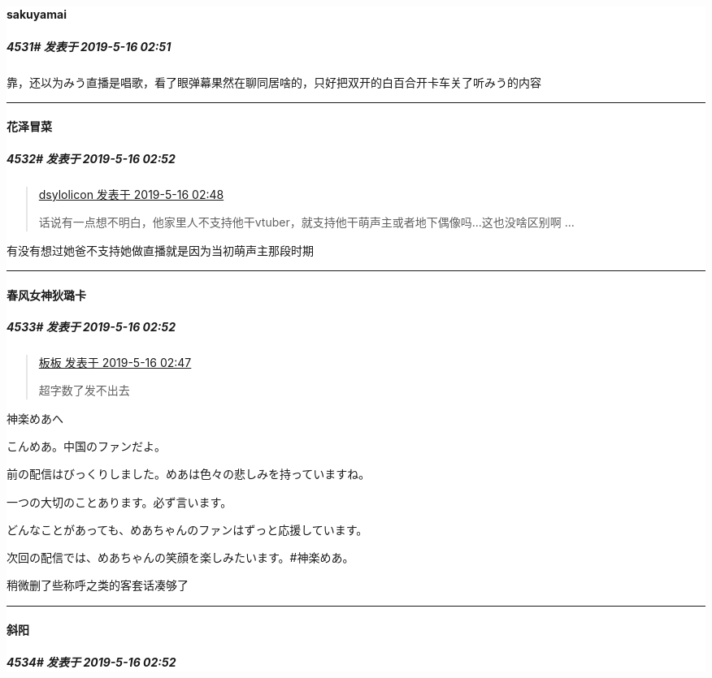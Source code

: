 ####  sakuyamai  
##### 4531#       发表于 2019-5-16 02:51




靠，还以为みう直播是唱歌，看了眼弹幕果然在聊同居啥的，只好把双开的白百合开卡车关了听みう的内容







-----

####  花泽冒菜  
##### 4532#       发表于 2019-5-16 02:52



<blockquote><a href="httphttps://bbs.saraba1st.com/2b/forum.php?mod=redirect&amp;goto=findpost&amp;pid=43711614&amp;ptid=1829754" target="_blank">dsylolicon 发表于 2019-5-16 02:48</a>

话说有一点想不明白，他家里人不支持他干vtuber，就支持他干萌声主或者地下偶像吗...这也没啥区别啊 ...</blockquote>
有没有想过她爸不支持她做直播就是因为当初萌声主那段时期







-----

####  春风女神狄璐卡  
##### 4533#       发表于 2019-5-16 02:52



<blockquote><a href="httphttps://bbs.saraba1st.com/2b/forum.php?mod=redirect&amp;goto=findpost&amp;pid=43711608&amp;ptid=1829754" target="_blank">板板 发表于 2019-5-16 02:47</a>

超字数了发不出去</blockquote>
神楽めあへ

こんめあ。中国のファンだよ。

前の配信はびっくりしました。めあは色々の悲しみを持っていますね。

一つの大切のことあります。必ず言います。

どんなことがあっても、めあちゃんのファンはずっと応援しています。

次回の配信では、めあちゃんの笑顔を楽しみたいます。#神楽めあ。


稍微删了些称呼之类的客套话凑够了







-----

####  斜阳  
##### 4534#       发表于 2019-5-16 02:52
